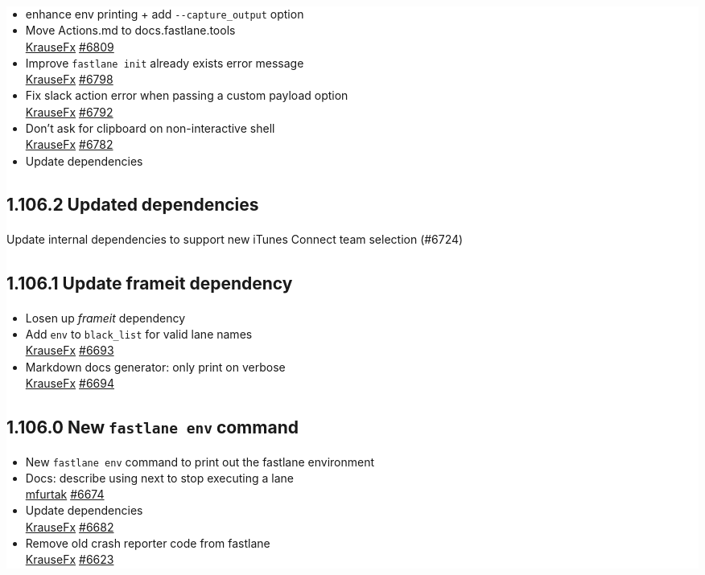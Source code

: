 * enhance env printing + add  `--capture_output`  option  
* Move Actions.md to docs.fastlane.tools  
  [KrauseFx](https://github.com/KrauseFx)
  [#6809](https://github.com/fastlane/fastlane/pull/6809)
* Improve `fastlane init` already exists error message  
  [KrauseFx](https://github.com/KrauseFx)
  [#6798](https://github.com/fastlane/fastlane/pull/6798)
* Fix slack action error when passing a custom payload option  
  [KrauseFx](https://github.com/KrauseFx)
  [#6792](https://github.com/fastlane/fastlane/pull/6792)
* Don’t ask for clipboard on non-interactive shell  
  [KrauseFx](https://github.com/KrauseFx)
  [#6782](https://github.com/fastlane/fastlane/pull/6782)
* Update dependencies  

## 1.106.2 Updated dependencies

Update internal dependencies to support new iTunes Connect team selection (#6724)

## 1.106.1 Update frameit dependency

* Losen up _frameit_ dependency  
* Add `env` to `black_list` for valid lane names  
  [KrauseFx](https://github.com/KrauseFx)
  [#6693](https://github.com/fastlane/fastlane/pull/6693)
* Markdown docs generator: only print on verbose  
  [KrauseFx](https://github.com/KrauseFx)
  [#6694](https://github.com/fastlane/fastlane/pull/6694)

## 1.106.0 New `fastlane env` command

* New `fastlane env` command to print out the fastlane environment  
* Docs: describe using next to stop executing a lane  
  [mfurtak](https://github.com/mfurtak)
  [#6674](https://github.com/fastlane/fastlane/pull/6674)
* Update dependencies  
  [KrauseFx](https://github.com/KrauseFx)
  [#6682](https://github.com/fastlane/fastlane/pull/6682)
* Remove old crash reporter code from fastlane  
  [KrauseFx](https://github.com/KrauseFx)
  [#6623](https://github.com/fastlane/fastlane/pull/6623)
